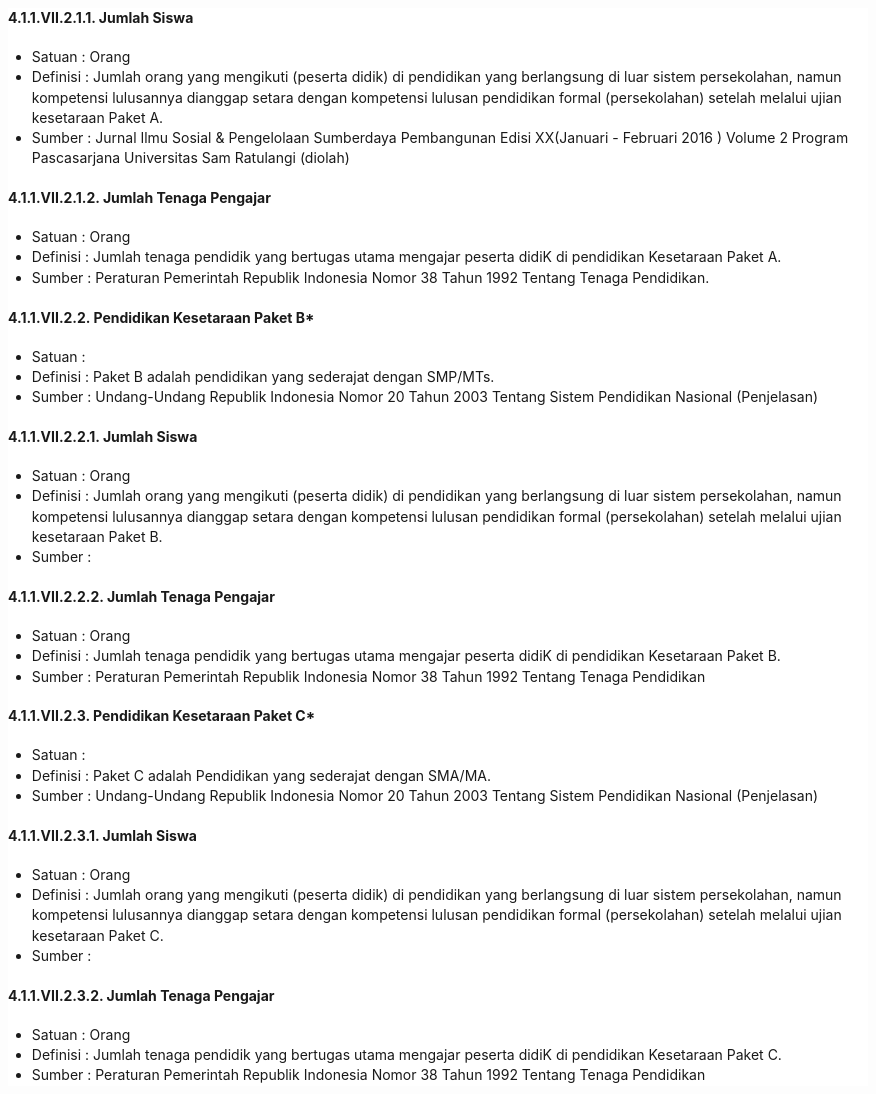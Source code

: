 #### 4.1.1.VII.2.1.1. Jumlah Siswa
- Satuan : Orang
- Definisi : Jumlah orang yang mengikuti (peserta didik) di pendidikan yang berlangsung di luar sistem persekolahan, namun kompetensi lulusannya dianggap setara dengan kompetensi lulusan pendidikan formal (persekolahan) setelah melalui ujian kesetaraan Paket A.
- Sumber : Jurnal Ilmu Sosial & Pengelolaan Sumberdaya Pembangunan Edisi XX(Januari - Februari 2016 ) Volume 2 Program Pascasarjana Universitas Sam Ratulangi (diolah)

#### 4.1.1.VII.2.1.2. Jumlah Tenaga Pengajar
- Satuan : Orang
- Definisi : Jumlah tenaga pendidik yang bertugas utama mengajar peserta didiK di pendidikan Kesetaraan Paket A.
- Sumber : Peraturan Pemerintah Republik Indonesia Nomor 38 Tahun 1992 Tentang Tenaga Pendidikan.

#### 4.1.1.VII.2.2. Pendidikan Kesetaraan Paket B*
- Satuan :
- Definisi : Paket B adalah pendidikan yang sederajat dengan SMP/MTs.
- Sumber : Undang-Undang Republik Indonesia Nomor 20 Tahun 2003 Tentang Sistem Pendidikan Nasional (Penjelasan)

#### 4.1.1.VII.2.2.1. Jumlah Siswa
- Satuan : Orang
- Definisi : Jumlah orang yang mengikuti (peserta didik) di pendidikan yang berlangsung di luar sistem persekolahan, namun kompetensi lulusannya dianggap setara dengan kompetensi lulusan pendidikan formal (persekolahan) setelah melalui ujian kesetaraan Paket B.
- Sumber :

#### 4.1.1.VII.2.2.2. Jumlah Tenaga Pengajar
- Satuan : Orang
- Definisi : Jumlah tenaga pendidik yang bertugas utama mengajar peserta didiK di pendidikan Kesetaraan Paket B.
- Sumber : Peraturan Pemerintah Republik Indonesia Nomor 38 Tahun 1992 Tentang Tenaga Pendidikan

#### 4.1.1.VII.2.3. Pendidikan Kesetaraan Paket C*
- Satuan :
- Definisi : Paket C adalah Pendidikan yang sederajat dengan SMA/MA.
- Sumber : Undang-Undang Republik Indonesia Nomor 20 Tahun 2003 Tentang Sistem Pendidikan Nasional (Penjelasan)

#### 4.1.1.VII.2.3.1. Jumlah Siswa
- Satuan : Orang
- Definisi : Jumlah orang yang mengikuti (peserta didik) di pendidikan yang berlangsung di luar sistem persekolahan, namun kompetensi lulusannya dianggap setara dengan kompetensi lulusan pendidikan formal (persekolahan) setelah melalui ujian kesetaraan Paket C.
- Sumber :

#### 4.1.1.VII.2.3.2. Jumlah Tenaga Pengajar
- Satuan : Orang
- Definisi : Jumlah tenaga pendidik yang bertugas utama mengajar peserta didiK di pendidikan Kesetaraan Paket C.
- Sumber : Peraturan Pemerintah Republik Indonesia Nomor 38 Tahun 1992 Tentang Tenaga Pendidikan
